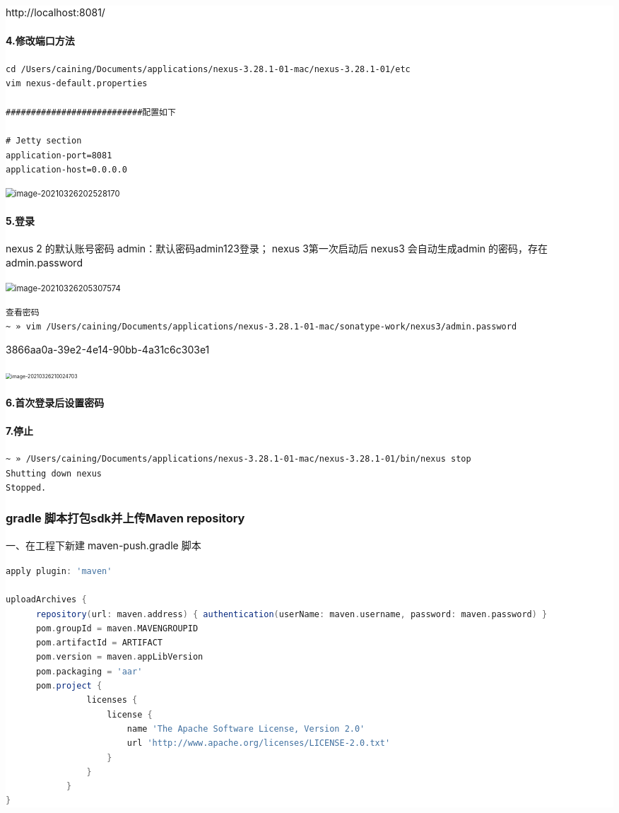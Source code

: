http://localhost:8081/

#### 4.修改端口方法

```
cd /Users/caining/Documents/applications/nexus-3.28.1-01-mac/nexus-3.28.1-01/etc
vim nexus-default.properties

###########################配置如下

# Jetty section
application-port=8081
application-host=0.0.0.0
```

<img src="https://www.hualigs.cn/image/606c094878184.jpg" alt="image-20210326202528170" style="zoom:80%;" />

#### 5.登录 

nexus 2 的默认账号密码 admin：默认密码admin123登录； nexus 3第一次启动后  nexus3 会自动生成admin 的密码，存在admin.password

<img src="https://www.hualigs.cn/image/606c0965e64ef.jpg" alt="image-20210326205307574" style="zoom:80%;" />

```
查看密码
~ » vim /Users/caining/Documents/applications/nexus-3.28.1-01-mac/sonatype-work/nexus3/admin.password
```

3866aa0a-39e2-4e14-90bb-4a31c6c303e1

<img src="https://www.hualigs.cn/image/606c0a6e4962e.jpg" alt="image-20210326210024703" style="zoom:50%;" />

#### 6.首次登录后设置密码

#### 7.停止

```
~ » /Users/caining/Documents/applications/nexus-3.28.1-01-mac/nexus-3.28.1-01/bin/nexus stop
Shutting down nexus
Stopped.
```

### gradle 脚本打包sdk并上传Maven repository

一、在工程下新建 maven-push.gradle 脚本

```groovy
apply plugin: 'maven'

uploadArchives {
      repository(url: maven.address) { authentication(userName: maven.username, password: maven.password) }
      pom.groupId = maven.MAVENGROUPID
      pom.artifactId = ARTIFACT
      pom.version = maven.appLibVersion
      pom.packaging = 'aar'
      pom.project {
                licenses {
                    license {
                        name 'The Apache Software License, Version 2.0'
                        url 'http://www.apache.org/licenses/LICENSE-2.0.txt'
                    }
                }
            }
}
```

